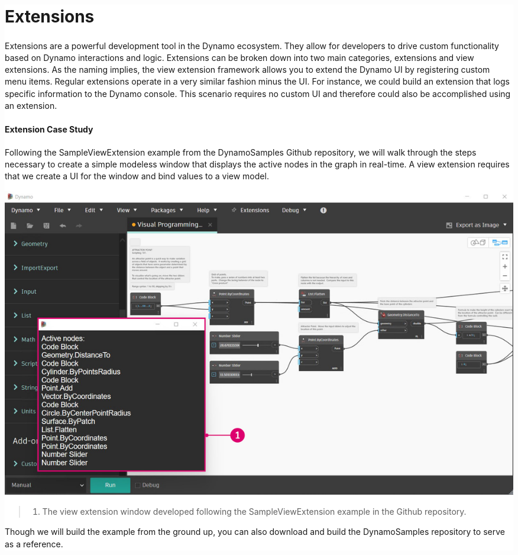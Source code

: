 # Extensions

Extensions are a powerful development tool in the Dynamo ecosystem. They allow for developers to drive custom functionality based on Dynamo interactions and logic. Extensions can be broken down into two main categories, extensions and view extensions. As the naming implies, the view extension framework allows you to extend the Dynamo UI by registering custom menu items. Regular extensions operate in a very similar fashion minus the UI. For instance, we could build an extension that logs specific information to the Dynamo console. This scenario requires no custom UI and therefore could also be accomplished using an extension.

#### Extension Case Study <a href="#extension-case-study" id="extension-case-study"></a>

Following the SampleViewExtension example from the DynamoSamples Github repository, we will walk through the steps necessary to create a simple modeless window that displays the active nodes in the graph in real-time. A view extension requires that we create a UI for the window and bind values to a view model.

![View extension window](images/dyn-viewextension.jpg)

> 1. The view extension window developed following the SampleViewExtension example in the Github repository.

Though we will build the example from the ground up, you can also download and build the DynamoSamples repository to serve as a reference.
